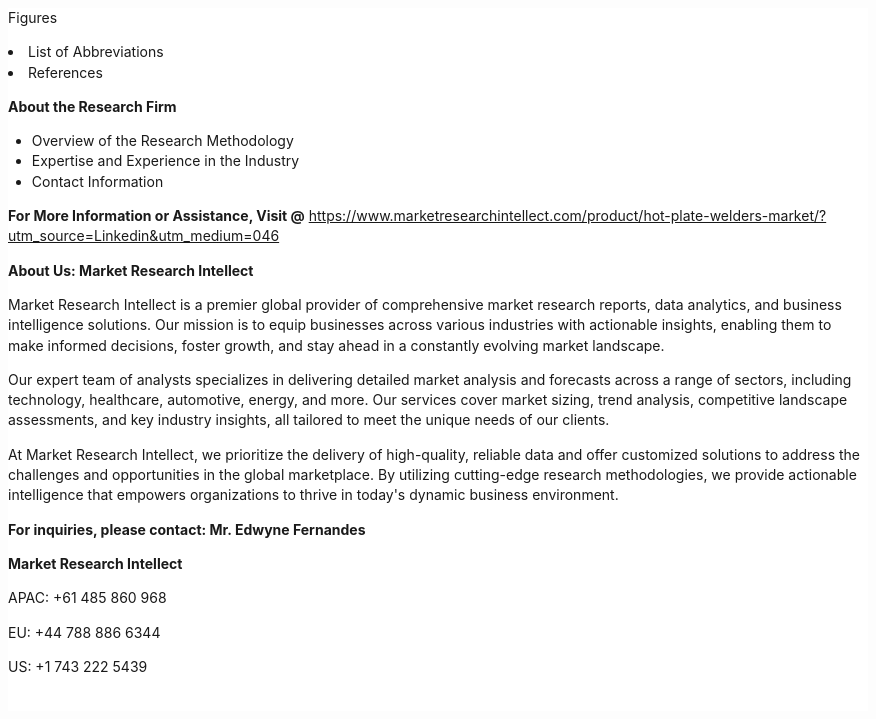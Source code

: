 Figures</li><li>List of Abbreviations</li><li>References</li></ul><p><strong>About the Research Firm</strong></p><ul><li>Overview of the Research Methodology</li><li>Expertise and Experience in the Industry</li><li>Contact Information</li></ul></div><div class="article-main__content" data-test-id="publishing-text-block"><p><span class="font-[700]"><strong>For More Information or Assistance, Visit @</strong>&nbsp;<a href="https://www.marketresearchintellect.com/product/hot-plate-welders-market/?utm_source=Linkedin&utm_medium=046">https://www.marketresearchintellect.com/product/hot-plate-welders-market/?utm_source=Linkedin&utm_medium=046</a></span></p><p><strong>About Us: Market Research Intellect</strong></p><p>Market Research Intellect is a premier global provider of comprehensive market research reports, data analytics, and business intelligence solutions. Our mission is to equip businesses across various industries with actionable insights, enabling them to make informed decisions, foster growth, and stay ahead in a constantly evolving market landscape.</p><p>Our expert team of analysts specializes in delivering detailed market analysis and forecasts across a range of sectors, including technology, healthcare, automotive, energy, and more. Our services cover market sizing, trend analysis, competitive landscape assessments, and key industry insights, all tailored to meet the unique needs of our clients.</p><p>At Market Research Intellect, we prioritize the delivery of high-quality, reliable data and offer customized solutions to address the challenges and opportunities in the global marketplace. By utilizing cutting-edge research methodologies, we provide actionable intelligence that empowers organizations to thrive in today's dynamic business environment.</p><p><strong>For inquiries, please contact: Mr. Edwyne Fernandes</strong></p><p><strong>Market Research Intellect</strong></p><p>APAC: +61 485 860 968</p><p>EU: +44 788 886 6344</p><p>US: +1 743 222 5439</p></div><div class="article-main__content" data-test-id="publishing-text-block">&nbsp;</div>
